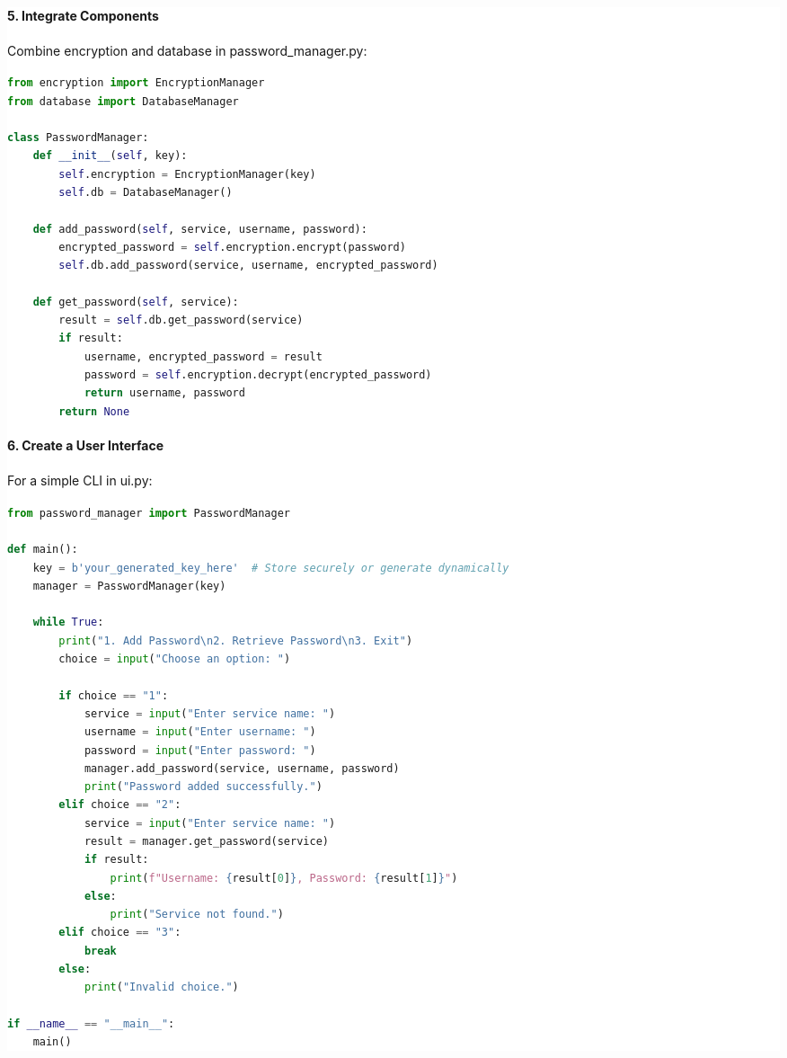 #### 5. **Integrate Components**
Combine encryption and database in password_manager.py:
```python
from encryption import EncryptionManager
from database import DatabaseManager

class PasswordManager:
    def __init__(self, key):
        self.encryption = EncryptionManager(key)
        self.db = DatabaseManager()

    def add_password(self, service, username, password):
        encrypted_password = self.encryption.encrypt(password)
        self.db.add_password(service, username, encrypted_password)

    def get_password(self, service):
        result = self.db.get_password(service)
        if result:
            username, encrypted_password = result
            password = self.encryption.decrypt(encrypted_password)
            return username, password
        return None
```

#### 6. **Create a User Interface**
For a simple CLI in ui.py:
```python
from password_manager import PasswordManager

def main():
    key = b'your_generated_key_here'  # Store securely or generate dynamically
    manager = PasswordManager(key)

    while True:
        print("1. Add Password\n2. Retrieve Password\n3. Exit")
        choice = input("Choose an option: ")

        if choice == "1":
            service = input("Enter service name: ")
            username = input("Enter username: ")
            password = input("Enter password: ")
            manager.add_password(service, username, password)
            print("Password added successfully.")
        elif choice == "2":
            service = input("Enter service name: ")
            result = manager.get_password(service)
            if result:
                print(f"Username: {result[0]}, Password: {result[1]}")
            else:
                print("Service not found.")
        elif choice == "3":
            break
        else:
            print("Invalid choice.")

if __name__ == "__main__":
    main()
```
